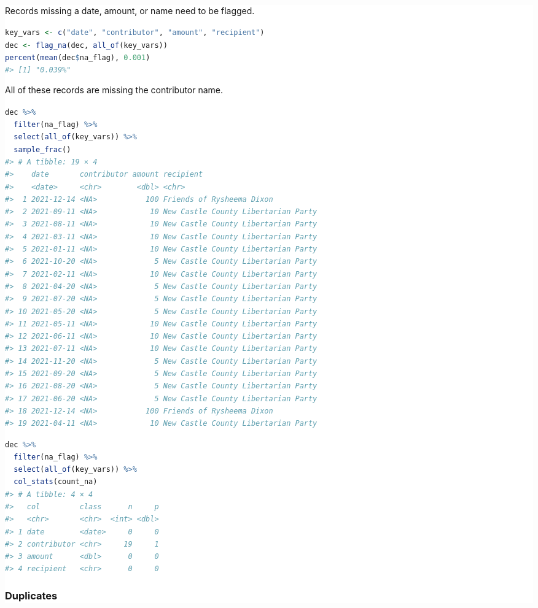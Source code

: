 Records missing a date, amount, or name need to be flagged.

``` r
key_vars <- c("date", "contributor", "amount", "recipient")
dec <- flag_na(dec, all_of(key_vars))
percent(mean(dec$na_flag), 0.001)
#> [1] "0.039%"
```

All of these records are missing the contributor name.

``` r
dec %>% 
  filter(na_flag) %>% 
  select(all_of(key_vars)) %>% 
  sample_frac()
#> # A tibble: 19 × 4
#>    date       contributor amount recipient                          
#>    <date>     <chr>        <dbl> <chr>                              
#>  1 2021-12-14 <NA>           100 Friends of Rysheema Dixon          
#>  2 2021-09-11 <NA>            10 New Castle County Libertarian Party
#>  3 2021-08-11 <NA>            10 New Castle County Libertarian Party
#>  4 2021-03-11 <NA>            10 New Castle County Libertarian Party
#>  5 2021-01-11 <NA>            10 New Castle County Libertarian Party
#>  6 2021-10-20 <NA>             5 New Castle County Libertarian Party
#>  7 2021-02-11 <NA>            10 New Castle County Libertarian Party
#>  8 2021-04-20 <NA>             5 New Castle County Libertarian Party
#>  9 2021-07-20 <NA>             5 New Castle County Libertarian Party
#> 10 2021-05-20 <NA>             5 New Castle County Libertarian Party
#> 11 2021-05-11 <NA>            10 New Castle County Libertarian Party
#> 12 2021-06-11 <NA>            10 New Castle County Libertarian Party
#> 13 2021-07-11 <NA>            10 New Castle County Libertarian Party
#> 14 2021-11-20 <NA>             5 New Castle County Libertarian Party
#> 15 2021-09-20 <NA>             5 New Castle County Libertarian Party
#> 16 2021-08-20 <NA>             5 New Castle County Libertarian Party
#> 17 2021-06-20 <NA>             5 New Castle County Libertarian Party
#> 18 2021-12-14 <NA>           100 Friends of Rysheema Dixon          
#> 19 2021-04-11 <NA>            10 New Castle County Libertarian Party
```

``` r
dec %>% 
  filter(na_flag) %>% 
  select(all_of(key_vars)) %>% 
  col_stats(count_na)
#> # A tibble: 4 × 4
#>   col         class      n     p
#>   <chr>       <chr>  <int> <dbl>
#> 1 date        <date>     0     0
#> 2 contributor <chr>     19     1
#> 3 amount      <dbl>      0     0
#> 4 recipient   <chr>      0     0
```

### Duplicates
